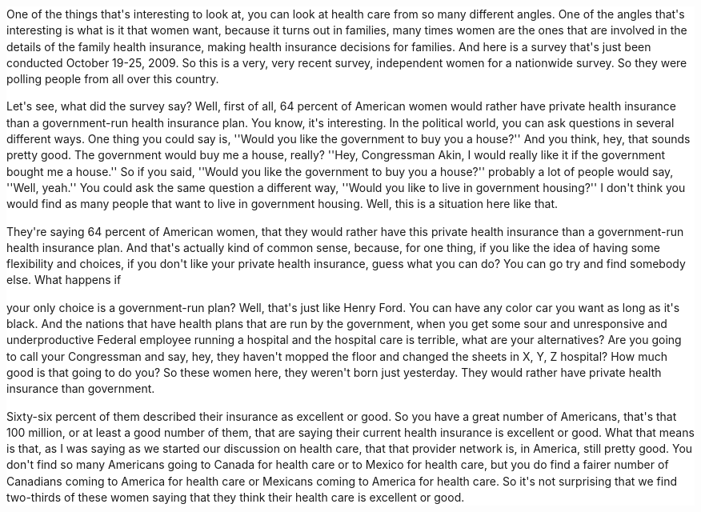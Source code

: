 One of the things that's interesting to look at, you can look at 
health care from so many different angles. One of the angles that's 
interesting is what is it that women want, because it turns out in 
families, many times women are the ones that are involved in the 
details of the family health insurance, making health insurance 
decisions for families. And here is a survey that's just been conducted 
October 19-25, 2009. So this is a very, very recent survey, independent 
women for a nationwide survey. So they were polling people from all 
over this country.

Let's see, what did the survey say? Well, first of all, 64 percent of 
American women would rather have private health insurance than a 
government-run health insurance plan. You know, it's interesting. In 
the political world, you can ask questions in several different ways. 
One thing you could say is, ''Would you like the government to buy you 
a house?'' And you think, hey, that sounds pretty good. The government 
would buy me a house, really? ''Hey, Congressman Akin, I would really 
like it if the government bought me a house.'' So if you said, ''Would 
you like the government to buy you a house?'' probably a lot of people 
would say, ''Well, yeah.'' You could ask the same question a different 
way, ''Would you like to live in government housing?'' I don't think 
you would find as many people that want to live in government housing. 
Well, this is a situation here like that.

They're saying 64 percent of American women, that they would rather 
have this private health insurance than a government-run health 
insurance plan. And that's actually kind of common sense, because, for 
one thing, if you like the idea of having some flexibility and choices, 
if you don't like your private health insurance, guess what you can do? 
You can go try and find somebody else. What happens if


your only choice is a government-run plan? Well, that's just like Henry 
Ford. You can have any color car you want as long as it's black. And 
the nations that have health plans that are run by the government, when 
you get some sour and unresponsive and underproductive Federal employee 
running a hospital and the hospital care is terrible, what are your 
alternatives? Are you going to call your Congressman and say, hey, they 
haven't mopped the floor and changed the sheets in X, Y, Z hospital? 
How much good is that going to do you? So these women here, they 
weren't born just yesterday. They would rather have private health 
insurance than government.

Sixty-six percent of them described their insurance as excellent or 
good. So you have a great number of Americans, that's that 100 million, 
or at least a good number of them, that are saying their current health 
insurance is excellent or good. What that means is that, as I was 
saying as we started our discussion on health care, that that provider 
network is, in America, still pretty good. You don't find so many 
Americans going to Canada for health care or to Mexico for health care, 
but you do find a fairer number of Canadians coming to America for 
health care or Mexicans coming to America for health care. So it's not 
surprising that we find two-thirds of these women saying that they 
think their health care is excellent or good.
